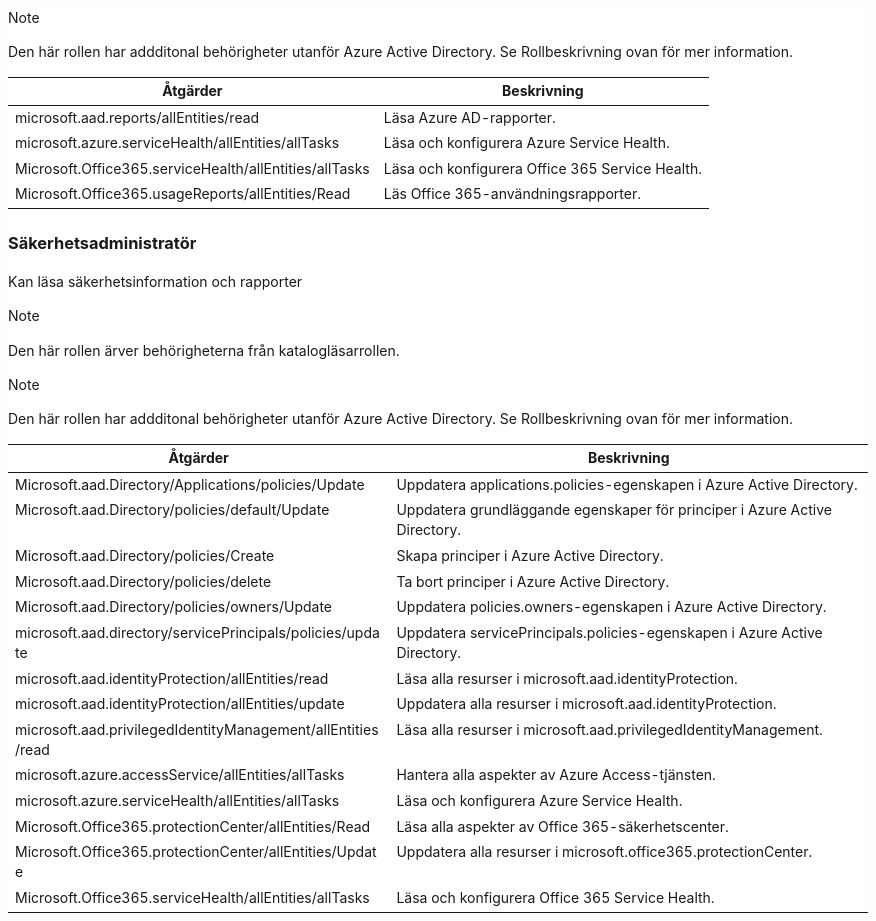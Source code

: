   > [!NOTE]
  > Den här rollen har addditonal behörigheter utanför Azure Active Directory. Se Rollbeskrivning ovan för mer information.
  >
  >

| **Åtgärder** | **Beskrivning** |
| --- | --- |
| microsoft.aad.reports/allEntities/read | Läsa Azure AD-rapporter. |
| microsoft.azure.serviceHealth/allEntities/allTasks | Läsa och konfigurera Azure Service Health. |
| Microsoft.Office365.serviceHealth/allEntities/allTasks | Läsa och konfigurera Office 365 Service Health. |
| Microsoft.Office365.usageReports/allEntities/Read | Läs Office 365-användningsrapporter. |

### <a name="security-administrator"></a>Säkerhetsadministratör
Kan läsa säkerhetsinformation och rapporter

  > [!NOTE]
  > Den här rollen ärver behörigheterna från katalogläsarrollen.
  >
  >

  > [!NOTE]
  > Den här rollen har addditonal behörigheter utanför Azure Active Directory. Se Rollbeskrivning ovan för mer information.
  >
  >

| **Åtgärder** | **Beskrivning** |
| --- | --- |
| Microsoft.aad.Directory/Applications/policies/Update | Uppdatera applications.policies-egenskapen i Azure Active Directory. |
| Microsoft.aad.Directory/policies/default/Update | Uppdatera grundläggande egenskaper för principer i Azure Active Directory. |
| Microsoft.aad.Directory/policies/Create | Skapa principer i Azure Active Directory. |
| Microsoft.aad.Directory/policies/delete | Ta bort principer i Azure Active Directory. |
| Microsoft.aad.Directory/policies/owners/Update | Uppdatera policies.owners-egenskapen i Azure Active Directory. |
| microsoft.aad.directory/servicePrincipals/policies/update | Uppdatera servicePrincipals.policies-egenskapen i Azure Active Directory. |
| microsoft.aad.identityProtection/allEntities/read | Läsa alla resurser i microsoft.aad.identityProtection. |
| microsoft.aad.identityProtection/allEntities/update | Uppdatera alla resurser i microsoft.aad.identityProtection. |
| microsoft.aad.privilegedIdentityManagement/allEntities/read | Läsa alla resurser i microsoft.aad.privilegedIdentityManagement. |
| microsoft.azure.accessService/allEntities/allTasks | Hantera alla aspekter av Azure Access-tjänsten. |
| microsoft.azure.serviceHealth/allEntities/allTasks | Läsa och konfigurera Azure Service Health. |
| Microsoft.Office365.protectionCenter/allEntities/Read | Läsa alla aspekter av Office 365-säkerhetscenter. |
| Microsoft.Office365.protectionCenter/allEntities/Update | Uppdatera alla resurser i microsoft.office365.protectionCenter. |
| Microsoft.Office365.serviceHealth/allEntities/allTasks | Läsa och konfigurera Office 365 Service Health. |
